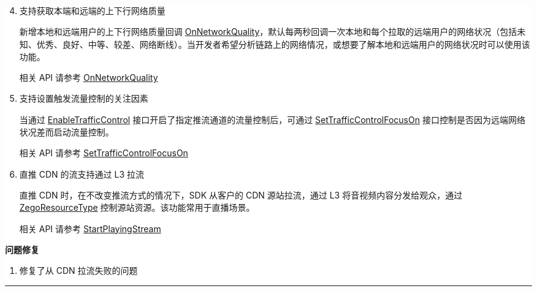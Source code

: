 4. 支持获取本端和远端的上下行网络质量

    新增本地和远端用户的上下行网络质量回调 [OnNetworkQuality](https://doc-zh.zego.im/article/api?doc=Express_Video_SDK_API~cs_unity3d~class~IZegoEventHandler#on-network-quality)，默认每两秒回调一次本地和每个拉取的远端用户的网络状况（包括未知、优秀、良好、中等、较差、网络断线）。当开发者希望分析链路上的网络情况，或想要了解本地和远端用户的网络状况时可以使用该功能。

    相关 API 请参考 [OnNetworkQuality](https://doc-zh.zego.im/article/api?doc=Express_Video_SDK_API~cs_unity3d~class~IZegoEventHandler#on-network-quality)


5. 支持设置触发流量控制的关注因素

    当通过 [EnableTrafficControl](https://doc-zh.zego.im/article/api?doc=Express_Video_SDK_API~cs_unity3d~class~ZegoExpressEngine#enable-traffic-control) 接口开启了指定推流通道的流量控制后，可通过 [SetTrafficControlFocusOn](https://doc-zh.zego.im/article/api?doc=Express_Video_SDK_API~cs_unity3d~class~ZegoExpressEngine#set-traffic-control-focus-on) 接口控制是否因为远端网络状况差而启动流量控制。

    相关 API 请参考 [SetTrafficControlFocusOn](https://doc-zh.zego.im/article/api?doc=Express_Video_SDK_API~cs_unity3d~class~ZegoExpressEngine#set-traffic-control-focus-on)

6. 直推 CDN 的流支持通过 L3 拉流

    直推 CDN 时，在不改变推流方式的情况下，SDK 从客户的 CDN 源站拉流，通过 L3 将音视频内容分发给观众，通过 [ZegoResourceType](https://doc-zh.zego.im/article/api?doc=Express_Video_SDK_API~cs_unity3d~enum~ZegoResourceType) 控制源站资源。该功能常用于直播场景。

    相关 API 请参考 [StartPlayingStream](https://doc-zh.zego.im/article/api?doc=Express_Video_SDK_API~cs_unity3d~class~ZegoExpressEngine#start-playing-stream)

**问题修复**

1. 修复了从 CDN 拉流失败的问题


---
